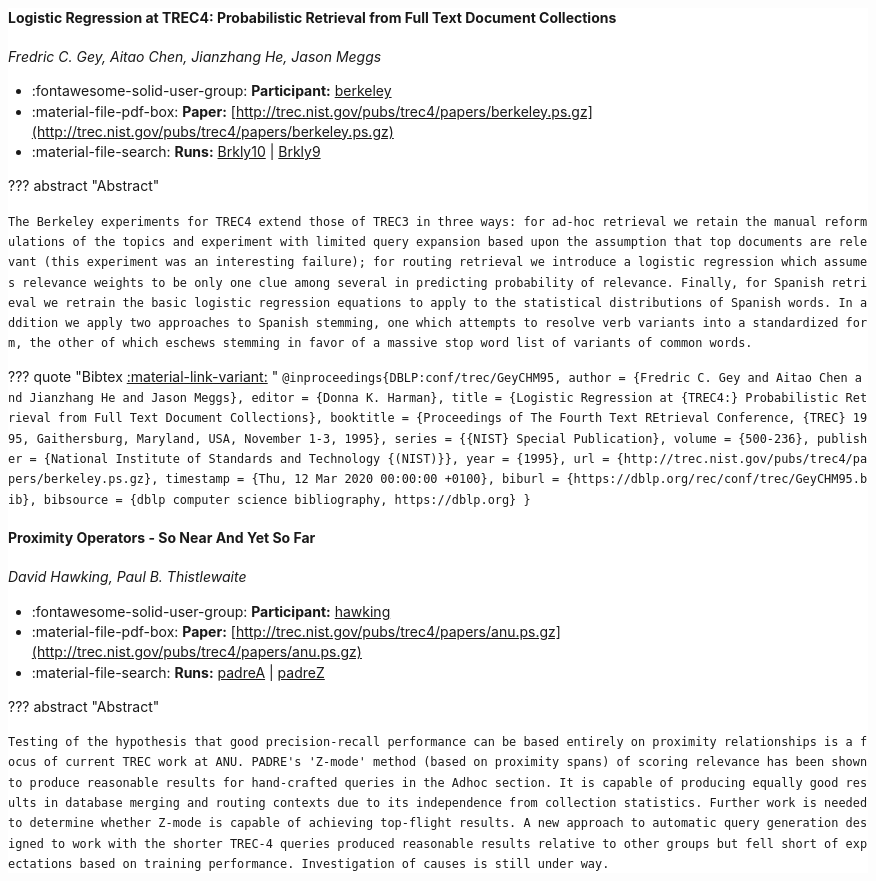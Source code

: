#### Logistic Regression at TREC4: Probabilistic Retrieval from Full  Text Document Collections

_Fredric C. Gey, Aitao Chen, Jianzhang He, Jason Meggs_

- :fontawesome-solid-user-group: **Participant:** [berkeley](./participants.md#berkeley)
- :material-file-pdf-box: **Paper:** [http://trec.nist.gov/pubs/trec4/papers/berkeley.ps.gz](http://trec.nist.gov/pubs/trec4/papers/berkeley.ps.gz)
- :material-file-search: **Runs:** [Brkly10](./runs.md#brkly10) | [Brkly9](./runs.md#brkly9)

??? abstract "Abstract"
	
	The Berkeley experiments for TREC4 extend those of TREC3 in three ways: for ad-hoc retrieval we retain the manual reformulations of the topics and experiment with limited query expansion based upon the assumption that top documents are relevant (this experiment was an interesting failure); for routing retrieval we introduce a logistic regression which assumes relevance weights to be only one clue among several in predicting probability of relevance. Finally, for Spanish retrieval we retrain the basic logistic regression equations to apply to the statistical distributions of Spanish words. In addition we apply two approaches to Spanish stemming, one which attempts to resolve verb variants into a standardized form, the other of which eschews stemming in favor of a massive stop word list of variants of common words.
	

??? quote "Bibtex [:material-link-variant:](https://dblp.org/rec/conf/trec/GeyCHM95.bib) "
	```
	@inproceedings{DBLP:conf/trec/GeyCHM95,
		author = {Fredric C. Gey and Aitao Chen and Jianzhang He and Jason Meggs},
		editor = {Donna K. Harman},
		title = {Logistic Regression at {TREC4:} Probabilistic Retrieval from Full Text Document Collections},
		booktitle = {Proceedings of The Fourth Text REtrieval Conference, {TREC} 1995, Gaithersburg, Maryland, USA, November 1-3, 1995},
		series = {{NIST} Special Publication},
		volume = {500-236},
		publisher = {National Institute of Standards and Technology {(NIST)}},
		year = {1995},
		url = {http://trec.nist.gov/pubs/trec4/papers/berkeley.ps.gz},
		timestamp = {Thu, 12 Mar 2020 00:00:00 +0100},
		biburl = {https://dblp.org/rec/conf/trec/GeyCHM95.bib},
		bibsource = {dblp computer science bibliography, https://dblp.org}
	}
	```

#### Proximity Operators - So Near And Yet So Far

_David Hawking, Paul B. Thistlewaite_

- :fontawesome-solid-user-group: **Participant:** [hawking](./participants.md#hawking)
- :material-file-pdf-box: **Paper:** [http://trec.nist.gov/pubs/trec4/papers/anu.ps.gz](http://trec.nist.gov/pubs/trec4/papers/anu.ps.gz)
- :material-file-search: **Runs:** [padreA](./runs.md#padrea) | [padreZ](./runs.md#padrez)

??? abstract "Abstract"
	
	Testing of the hypothesis that good precision-recall performance can be based entirely on proximity relationships is a focus of current TREC work at ANU. PADRE's 'Z-mode' method (based on proximity spans) of scoring relevance has been shown to produce reasonable results for hand-crafted queries in the Adhoc section. It is capable of producing equally good results in database merging and routing contexts due to its independence from collection statistics. Further work is needed to determine whether Z-mode is capable of achieving top-flight results. A new approach to automatic query generation designed to work with the shorter TREC-4 queries produced reasonable results relative to other groups but fell short of expectations based on training performance. Investigation of causes is still under way.
	